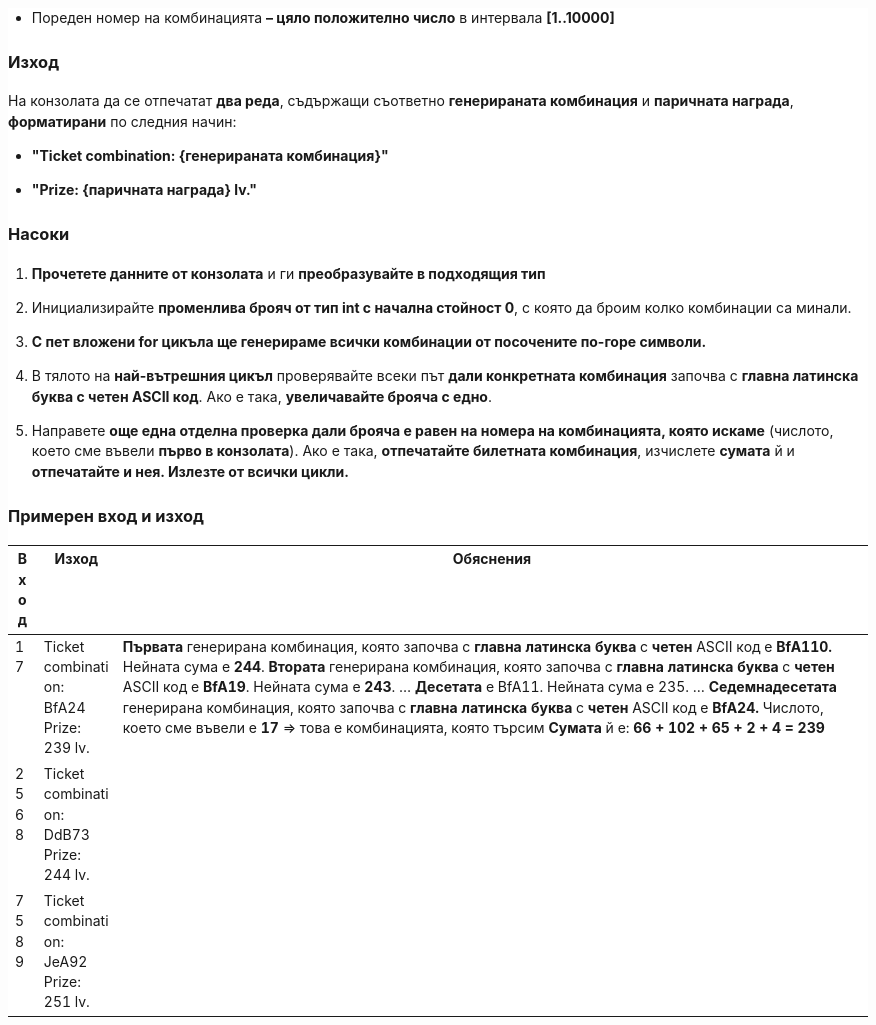 -   Пореден номер на комбинацията **– цяло положително число** в интервала
    **[1..10000]**

### Изход

На конзолата да се отпечатат **два реда**, съдържащи съответно **генерираната
комбинация** и **паричната награда**, **форматирани** по следния начин:

-   **"Ticket combination: {генерираната комбинация}"**

-   **"Prize: {паричната награда} lv."**

### Насоки

1.  **Прочетете данните от конзолата** и ги **преобразувайте в подходящия тип**

2.  Инициализирайте **променлива брояч от тип int с начална стойност 0**, с
    която да броим колко комбинации са минали.

3.  **С пет вложени for цикъла ще генерираме всички комбинации от посочените
    по-горе символи.**

4.  В тялото на **най-вътрешния цикъл** проверявайте всеки път **дали
    конкретната комбинация** започва с **главна латинска буква с четен ASCII
    код**. Ако е така, **увеличавайте брояча с едно**.

5.  Направете **още една отделна проверка дали брояча е равен на номера на
    комбинацията, която искаме** (числото, което сме въвели **първо в
    конзолата**). Ако е така, **отпечатайте билетната комбинация**, изчислете
    **сумата** й и **отпечатайте и нея. Излезте от всички цикли.**

### Примерен вход и изход

| **Вход** | **Изход**                                | **Обяснения**                                                                                                                                                                                                                                                                                                                                                                                                                                                                                                                                                                   |
|----------|------------------------------------------|---------------------------------------------------------------------------------------------------------------------------------------------------------------------------------------------------------------------------------------------------------------------------------------------------------------------------------------------------------------------------------------------------------------------------------------------------------------------------------------------------------------------------------------------------------------------------------|
| 17       | Ticket combination: BfA24 Prize: 239 lv. | **Първата** генерирана комбинация, която започва с **главна латинска буква** с **четен** ASCII код е **BfA110.** Нейната сума е **244**. **Втората** генерирана комбинация, която започва с **главна латинска буква** с **четен** ASCII код е **BfA19**. Нейната сума е **243**. … **Десетата** е BfA11. Нейната сума е 235. … **Седемнадесетата** генерирана комбинация, която започва с **главна латинска буква** с **четен** ASCII код е **BfA24.** Числото, което сме въвели е **17** =\> това е комбинацията, която търсим **Сумата** й е: **66 + 102 + 65 + 2 + 4 = 239** |
| 2568     | Ticket combination: DdB73 Prize: 244 lv. |                                                                                                                                                                                                                                                                                                                                                                                                                                                                                                                                                                                 |
| 7589     | Ticket combination: JeA92 Prize: 251 lv. |                                                                                                                                                                                                                                                                                                                                                                                                                                                                                                                                                                                 |
